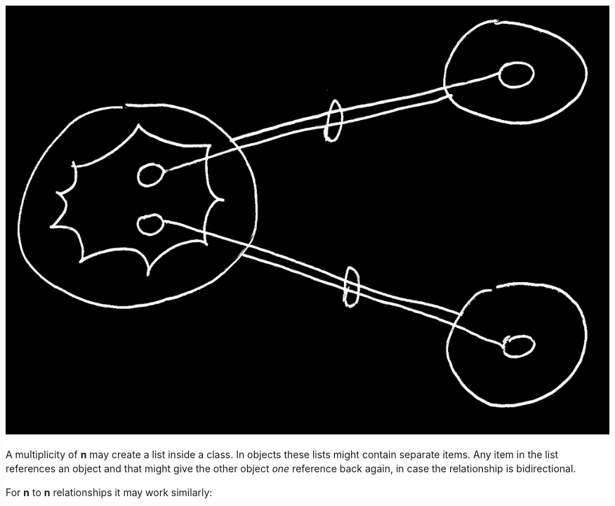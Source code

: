 ![](images/1.%20Relationships.022.png)

A multiplicity of __n__ may create a list inside a class. In objects these lists might contain separate items. Any item in the list references an object and that might give the other object *one* reference back again, in case the relationship is bidirectional.

For __n__ to __n__ relationships it may work similarly:
